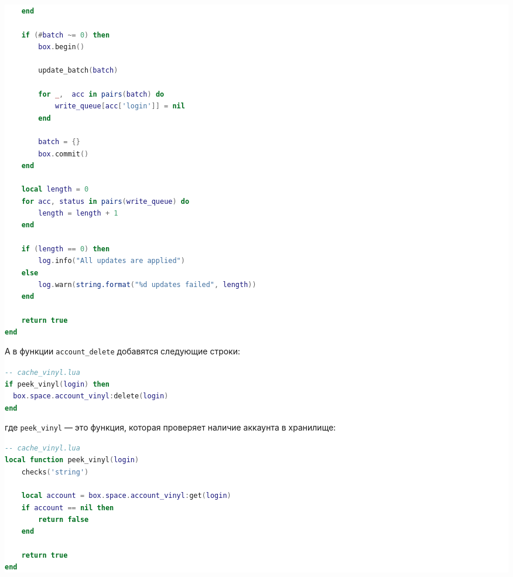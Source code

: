    ```lua
       end

       if (#batch ~= 0) then
           box.begin()

           update_batch(batch)

           for _,  acc in pairs(batch) do
               write_queue[acc['login']] = nil
           end

           batch = {}
           box.commit()
       end

       local length = 0
       for acc, status in pairs(write_queue) do
           length = length + 1
       end

       if (length == 0) then
           log.info("All updates are applied")
       else
           log.warn(string.format("%d updates failed", length))
       end

       return true
   end
   ```

А в функции `account_delete` добавятся следующие строки:

```lua
-- cache_vinyl.lua
if peek_vinyl(login) then
  box.space.account_vinyl:delete(login)
end
```

где `peek_vinyl` &mdash; это функция, которая проверяет наличие аккаунта
в хранилище:

```lua
-- cache_vinyl.lua
local function peek_vinyl(login)
    checks('string')

    local account = box.space.account_vinyl:get(login)
    if account == nil then
        return false
    end

    return true
end
```
